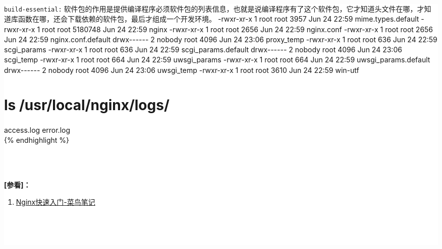 ```build-essential:``` 软件包的作用是提供编译程序必须软件包的列表信息，也就是说编译程序有了这个软件包，它才知道头文件在哪，才知道库函数在哪，还会下载依赖的软件包，最后才组成一个开发环境。
-rwxr-xr-x  1 root   root    3957 Jun 24 22:59 mime.types.default
-rwxr-xr-x  1 root   root 5180748 Jun 24 22:59 nginx
-rwxr-xr-x  1 root   root    2656 Jun 24 22:59 nginx.conf
-rwxr-xr-x  1 root   root    2656 Jun 24 22:59 nginx.conf.default
drwx------  2 nobody root    4096 Jun 24 23:06 proxy_temp
-rwxr-xr-x  1 root   root     636 Jun 24 22:59 scgi_params
-rwxr-xr-x  1 root   root     636 Jun 24 22:59 scgi_params.default
drwx------  2 nobody root    4096 Jun 24 23:06 scgi_temp
-rwxr-xr-x  1 root   root     664 Jun 24 22:59 uwsgi_params
-rwxr-xr-x  1 root   root     664 Jun 24 22:59 uwsgi_params.default
drwx------  2 nobody root    4096 Jun 24 23:06 uwsgi_temp
-rwxr-xr-x  1 root   root    3610 Jun 24 22:59 win-utf

# ls /usr/local/nginx/logs/
access.log  error.log   
{% endhighlight %}


<br />
<br />

**[参看]：**

1. [Nginx快速入门-菜鸟笔记](https://www.cnblogs.com/wylhome/p/6057198.html)


<br />
<br />
<br />

